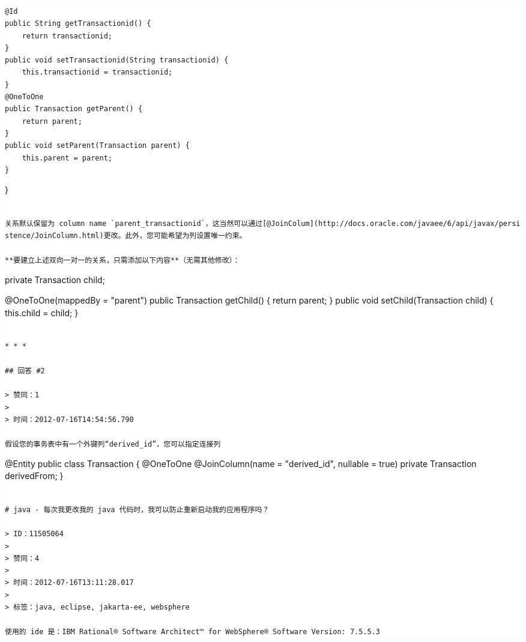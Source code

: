     @Id
    public String getTransactionid() {
        return transactionid;
    }
    public void setTransactionid(String transactionid) {
        this.transactionid = transactionid;
    }
    @OneToOne
    public Transaction getParent() {
        return parent;
    }
    public void setParent(Transaction parent) {
        this.parent = parent;
    }
} 
```

关系默认保留为 column name `parent_transactionid`，这当然可以通过[@JoinColum](http://docs.oracle.com/javaee/6/api/javax/persistence/JoinColumn.html)更改。此外，您可能希望为列设置唯一约束。

**要建立上述双向一对一的关系，只需添加以下内容**（无需其他修改）：

```
private Transaction child;

@OneToOne(mappedBy = "parent")
public Transaction getChild() {
    return parent;
}
public void setChild(Transaction child) {
    this.child = child;
} 
```

* * *

## 回答 #2

> 赞同：1
> 
> 时间：2012-07-16T14:54:56.790

假设您的事务表中有一个外键列“derived_id”，您可以指定连接列

```
 @Entity
 public class Transaction 
 {
    @OneToOne
    @JoinColumn(name = "derived_id", nullable = true)
    private Transaction derivedFrom;
 } 
```

# java - 每次我更改我的 java 代码时，我可以防止重新启动我的应用程序吗？

> ID：11505064
> 
> 赞同：4
> 
> 时间：2012-07-16T13:11:28.017
> 
> 标签：java, eclipse, jakarta-ee, websphere

使用的 ide 是：IBM Rational® Software Architect™ for WebSphere® Software Version: 7.5.5.3
```